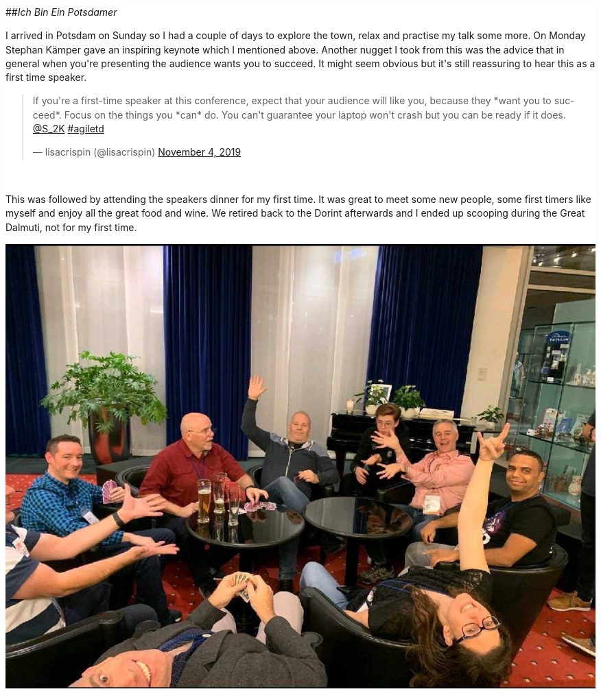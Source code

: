 ##_Ich Bin Ein Potsdamer_

I arrived in Potsdam on Sunday so I had a couple of days to explore the town, relax and practise my talk some more. On Monday Stephan Kämper gave an inspiring keynote which I mentioned above. Another nugget I took from this was the advice that in general when you're presenting the audience wants you to succeed. It might seem obvious but it's still reassuring to hear this as a first time speaker.

<blockquote class="twitter-tweet"><p lang="en" dir="ltr">If you&#39;re a first-time speaker at this conference, expect that your audience will like you, because they *want you to succeed*. Focus on the things you *can* do. You can&#39;t guarantee your laptop won&#39;t crash but you can be ready if it does. <a href="https://twitter.com/S_2K?ref_src=twsrc%5Etfw">@S_2K</a> <a href="https://twitter.com/hashtag/agiletd?src=hash&amp;ref_src=twsrc%5Etfw">#agiletd</a></p>&mdash; lisacrispin (@lisacrispin) <a href="https://twitter.com/lisacrispin/status/1191405992933810177?ref_src=twsrc%5Etfw">November 4, 2019</a></blockquote><br/>

This was followed by attending the speakers dinner for my first time. It was great to meet some new people, some first timers like myself and enjoy all the great food and wine. We retired back to the Dorint afterwards and I ended up scooping during the Great Dalmuti, not for my first time.

![The Great Dalmuti](./dorint_lobby.jpg)
